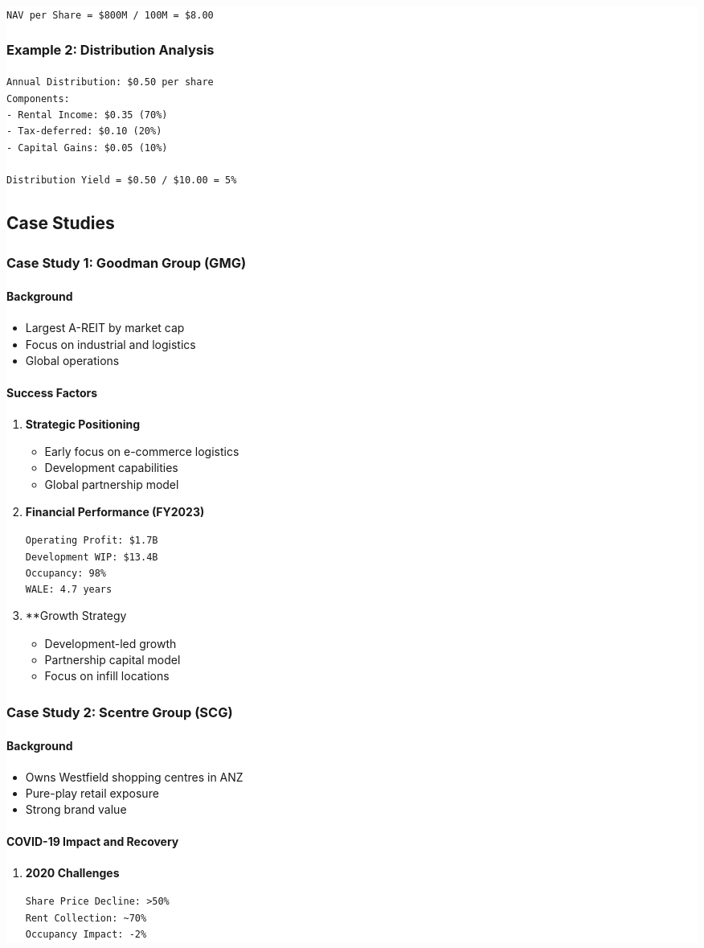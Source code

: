 ```
NAV per Share = $800M / 100M = $8.00
```

### Example 2: Distribution Analysis
```
Annual Distribution: $0.50 per share
Components:
- Rental Income: $0.35 (70%)
- Tax-deferred: $0.10 (20%)
- Capital Gains: $0.05 (10%)

Distribution Yield = $0.50 / $10.00 = 5%
```

## Case Studies

### Case Study 1: Goodman Group (GMG)

#### Background
- Largest A-REIT by market cap
- Focus on industrial and logistics
- Global operations

#### Success Factors
1. **Strategic Positioning**
   - Early focus on e-commerce logistics
   - Development capabilities
   - Global partnership model

2. **Financial Performance (FY2023)**
   ```
   Operating Profit: $1.7B
   Development WIP: $13.4B
   Occupancy: 98%
   WALE: 4.7 years
   ```

3. **Growth Strategy
   - Development-led growth
   - Partnership capital model
   - Focus on infill locations

### Case Study 2: Scentre Group (SCG)

#### Background
- Owns Westfield shopping centres in ANZ
- Pure-play retail exposure
- Strong brand value

#### COVID-19 Impact and Recovery
1. **2020 Challenges**
   ```
   Share Price Decline: >50%
   Rent Collection: ~70%
   Occupancy Impact: -2%
   ```
